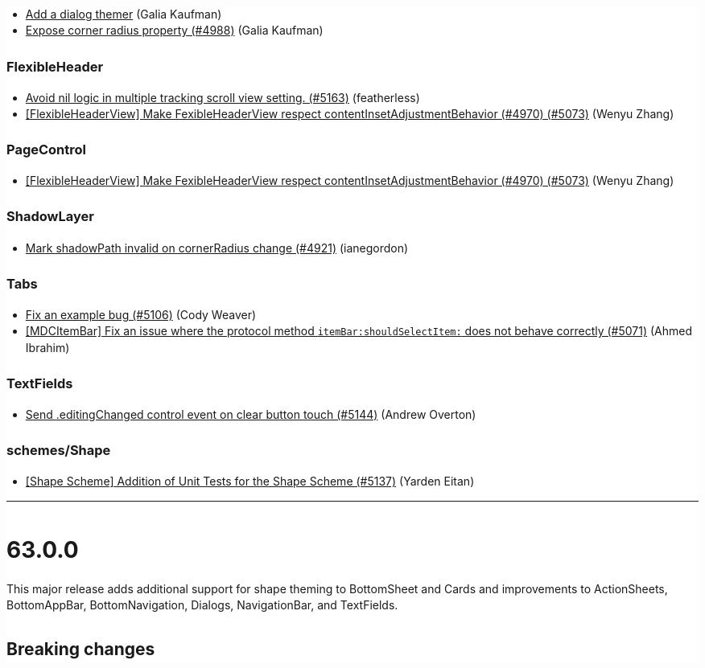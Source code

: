 * [Add a dialog themer](https://github.com/material-components/material-components-ios/commit/faea5d127ba60c54cbf45f34d008889026adb861) (Galia Kaufman)
* [Expose corner radius property (#4988)](https://github.com/material-components/material-components-ios/commit/fcd70cad6ec577e1fb4033b2fb2f72748bb56cad) (Galia Kaufman)

### FlexibleHeader

* [Avoid nil logic in multiple tracking scroll view setting. (#5163)](https://github.com/material-components/material-components-ios/commit/128e6fe66795221d4061fd240e2565228ee7dff5) (featherless)
* [[FlexibleHeaderView] Make FexibleHeaderView respect contentInsetAdjustmentBehavior (#4970) (#5073)](https://github.com/material-components/material-components-ios/commit/2fee13665fdc0052d1c9df2f8c187109730a50a3) (Wenyu Zhang)

### PageControl

* [[FlexibleHeaderView] Make FexibleHeaderView respect contentInsetAdjustmentBehavior (#4970) (#5073)](https://github.com/material-components/material-components-ios/commit/2fee13665fdc0052d1c9df2f8c187109730a50a3) (Wenyu Zhang)

### ShadowLayer

* [Mark shadowPath invalid on cornerRadius change (#4921)](https://github.com/material-components/material-components-ios/commit/255541a4e5009daf57113fc7fcdac7d3aac4fe08) (ianegordon)

### Tabs

* [Fix an example bug (#5106)](https://github.com/material-components/material-components-ios/commit/a37d4a4f3a57ffca55adaa2904f9a5a4a4e8735f) (Cody Weaver)
* [[MDCItemBar] Fix an issue where the protocol method `itemBar:shouldSelectItem:` does not behave correctly (#5071)](https://github.com/material-components/material-components-ios/commit/4bfc31efd851a35bb95c5f9f82541bbc4386b94a) (Ahmed Ibrahim)

### TextFields

* [Send .editingChanged control event on clear button touch (#5144)](https://github.com/material-components/material-components-ios/commit/fec74d5e0de26314d832dd43812be04caf77df77) (Andrew Overton)

### schemes/Shape

* [[Shape Scheme] Addition of Unit Tests for the Shape Scheme (#5137)](https://github.com/material-components/material-components-ios/commit/f43e3e73862a0840396b5b6bb8ff4992ba69bd31) (Yarden Eitan)

---

# 63.0.0

This major release adds additional support for shape theming to BottomSheet and Cards and
improvements to ActionSheets, BottomAppBar, BottomNavigation, Dialogs, NavigationBar, and
TextFields.

## Breaking changes
